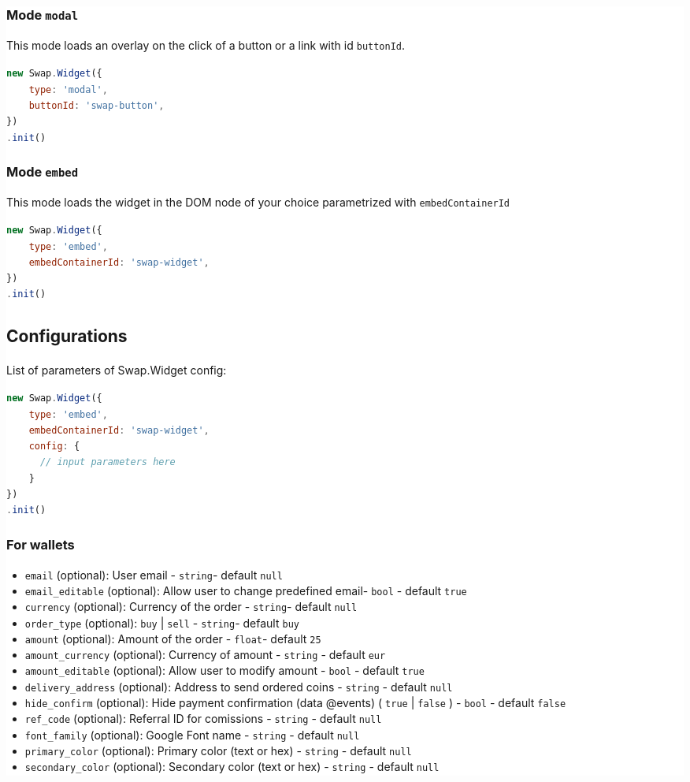 ### Mode `modal`
This mode loads an overlay on the click of a button or a link with id `buttonId`.

```js
new Swap.Widget({
    type: 'modal',
    buttonId: 'swap-button',
})
.init()
```


### Mode `embed`
This mode loads the widget in the DOM node of your choice parametrized with `embedContainerId`

```js
new Swap.Widget({
    type: 'embed',
    embedContainerId: 'swap-widget',
})
.init()
```

## Configurations

List of parameters of Swap.Widget config:

```js
new Swap.Widget({
    type: 'embed',
    embedContainerId: 'swap-widget',
    config: {
      // input parameters here
    }
})
.init()
```

### For wallets

- `email` (optional): User email - `string`- default `null`
- `email_editable` (optional): Allow user to change predefined email- `bool` - default `true`
- `currency` (optional): Currency of the order - `string`- default `null`
- `order_type` (optional): `buy` | `sell`  - `string`- default `buy`
- `amount` (optional): Amount of the order  - `float`- default `25`
- `amount_currency` (optional): Currency of amount  - `string` - default `eur`
- `amount_editable` (optional): Allow user to modify amount - `bool` - default `true`
- `delivery_address` (optional): Address to send ordered coins - `string` - default `null`
- `hide_confirm` (optional): Hide payment confirmation (data @events) ( `true` | `false` ) - `bool` - default `false`
- `ref_code` (optional): Referral ID for comissions - `string` - default `null`
- `font_family` (optional): Google Font name - `string` - default `null`
- `primary_color` (optional): Primary color (text or hex) - `string` - default `null`
- `secondary_color` (optional): Secondary color (text or hex) - `string` - default `null`
